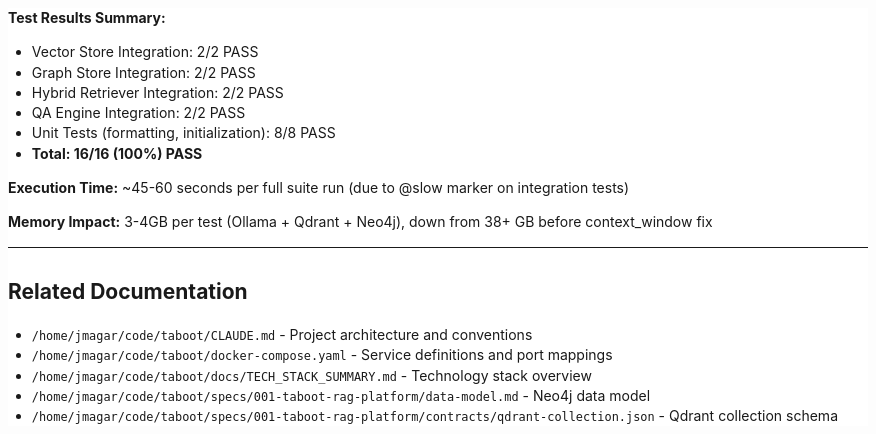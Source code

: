 **Test Results Summary:**
- Vector Store Integration: 2/2 PASS
- Graph Store Integration: 2/2 PASS
- Hybrid Retriever Integration: 2/2 PASS
- QA Engine Integration: 2/2 PASS
- Unit Tests (formatting, initialization): 8/8 PASS
- **Total: 16/16 (100%) PASS**

**Execution Time:** ~45-60 seconds per full suite run (due to @slow marker on integration tests)

**Memory Impact:** 3-4GB per test (Ollama + Qdrant + Neo4j), down from 38+ GB before context_window fix

---

## Related Documentation

- `/home/jmagar/code/taboot/CLAUDE.md` - Project architecture and conventions
- `/home/jmagar/code/taboot/docker-compose.yaml` - Service definitions and port mappings
- `/home/jmagar/code/taboot/docs/TECH_STACK_SUMMARY.md` - Technology stack overview
- `/home/jmagar/code/taboot/specs/001-taboot-rag-platform/data-model.md` - Neo4j data model
- `/home/jmagar/code/taboot/specs/001-taboot-rag-platform/contracts/qdrant-collection.json` - Qdrant collection schema

